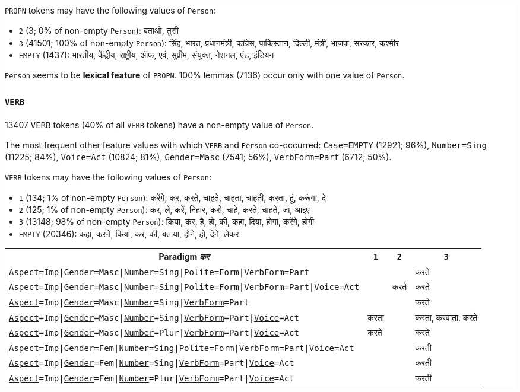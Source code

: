 `PROPN` tokens may have the following values of `Person`:

* `2` (3; 0% of non-empty `Person`): बताओ, तुसी
* `3` (41501; 100% of non-empty `Person`): सिंह, भारत, प्रधानमंत्री, कांग्रेस, पाकिस्तान, दिल्ली, मंत्री, भाजपा, सरकार, कश्मीर
* `EMPTY` (1437): भारतीय, केंद्रीय, राष्ट्रीय, ऑफ, एवं, सुप्रीम, संयुक्त, नेशनल, एंड, इंडियन

`Person` seems to be **lexical feature** of `PROPN`. 100% lemmas (7136) occur only with one value of `Person`.

### `VERB`

13407 <tt><a href="hi-pos-VERB.html">VERB</a></tt> tokens (40% of all `VERB` tokens) have a non-empty value of `Person`.

The most frequent other feature values with which `VERB` and `Person` co-occurred: <tt><a href="hi-feat-Case.html">Case</a></tt><tt>=EMPTY</tt> (12921; 96%), <tt><a href="hi-feat-Number.html">Number</a></tt><tt>=Sing</tt> (11225; 84%), <tt><a href="hi-feat-Voice.html">Voice</a></tt><tt>=Act</tt> (10824; 81%), <tt><a href="hi-feat-Gender.html">Gender</a></tt><tt>=Masc</tt> (7541; 56%), <tt><a href="hi-feat-VerbForm.html">VerbForm</a></tt><tt>=Part</tt> (6712; 50%).

`VERB` tokens may have the following values of `Person`:

* `1` (134; 1% of non-empty `Person`): करेंगे, कर, करते, चाहते, चाहता, चाहती, करता, हूं, करूंगा, दे
* `2` (125; 1% of non-empty `Person`): कर, ले, करें, निहार, करो, चाहें, करते, चाहते, जा, आइए
* `3` (13148; 98% of non-empty `Person`): किया, कर, है, हो, की, कहा, दिया, होगा, करेंगे, होगी
* `EMPTY` (20346): कहा, करने, किया, कर, की, बताया, होने, हो, देने, लेकर

<table>
  <tr><th>Paradigm <i>कर</i></th><th><tt>1</tt></th><th><tt>2</tt></th><th><tt>3</tt></th></tr>
  <tr><td><tt><tt><a href="hi-feat-Aspect.html">Aspect</a></tt><tt>=Imp</tt>|<tt><a href="hi-feat-Gender.html">Gender</a></tt><tt>=Masc</tt>|<tt><a href="hi-feat-Number.html">Number</a></tt><tt>=Sing</tt>|<tt><a href="hi-feat-Polite.html">Polite</a></tt><tt>=Form</tt>|<tt><a href="hi-feat-VerbForm.html">VerbForm</a></tt><tt>=Part</tt></tt></td><td></td><td></td><td>करते</td></tr>
  <tr><td><tt><tt><a href="hi-feat-Aspect.html">Aspect</a></tt><tt>=Imp</tt>|<tt><a href="hi-feat-Gender.html">Gender</a></tt><tt>=Masc</tt>|<tt><a href="hi-feat-Number.html">Number</a></tt><tt>=Sing</tt>|<tt><a href="hi-feat-Polite.html">Polite</a></tt><tt>=Form</tt>|<tt><a href="hi-feat-VerbForm.html">VerbForm</a></tt><tt>=Part</tt>|<tt><a href="hi-feat-Voice.html">Voice</a></tt><tt>=Act</tt></tt></td><td></td><td>करते</td><td>करते</td></tr>
  <tr><td><tt><tt><a href="hi-feat-Aspect.html">Aspect</a></tt><tt>=Imp</tt>|<tt><a href="hi-feat-Gender.html">Gender</a></tt><tt>=Masc</tt>|<tt><a href="hi-feat-Number.html">Number</a></tt><tt>=Sing</tt>|<tt><a href="hi-feat-VerbForm.html">VerbForm</a></tt><tt>=Part</tt></tt></td><td></td><td></td><td>करते</td></tr>
  <tr><td><tt><tt><a href="hi-feat-Aspect.html">Aspect</a></tt><tt>=Imp</tt>|<tt><a href="hi-feat-Gender.html">Gender</a></tt><tt>=Masc</tt>|<tt><a href="hi-feat-Number.html">Number</a></tt><tt>=Sing</tt>|<tt><a href="hi-feat-VerbForm.html">VerbForm</a></tt><tt>=Part</tt>|<tt><a href="hi-feat-Voice.html">Voice</a></tt><tt>=Act</tt></tt></td><td>करता</td><td></td><td>करता, करवाता, करते</td></tr>
  <tr><td><tt><tt><a href="hi-feat-Aspect.html">Aspect</a></tt><tt>=Imp</tt>|<tt><a href="hi-feat-Gender.html">Gender</a></tt><tt>=Masc</tt>|<tt><a href="hi-feat-Number.html">Number</a></tt><tt>=Plur</tt>|<tt><a href="hi-feat-VerbForm.html">VerbForm</a></tt><tt>=Part</tt>|<tt><a href="hi-feat-Voice.html">Voice</a></tt><tt>=Act</tt></tt></td><td>करते</td><td></td><td>करते</td></tr>
  <tr><td><tt><tt><a href="hi-feat-Aspect.html">Aspect</a></tt><tt>=Imp</tt>|<tt><a href="hi-feat-Gender.html">Gender</a></tt><tt>=Fem</tt>|<tt><a href="hi-feat-Number.html">Number</a></tt><tt>=Sing</tt>|<tt><a href="hi-feat-Polite.html">Polite</a></tt><tt>=Form</tt>|<tt><a href="hi-feat-VerbForm.html">VerbForm</a></tt><tt>=Part</tt>|<tt><a href="hi-feat-Voice.html">Voice</a></tt><tt>=Act</tt></tt></td><td></td><td></td><td>करती</td></tr>
  <tr><td><tt><tt><a href="hi-feat-Aspect.html">Aspect</a></tt><tt>=Imp</tt>|<tt><a href="hi-feat-Gender.html">Gender</a></tt><tt>=Fem</tt>|<tt><a href="hi-feat-Number.html">Number</a></tt><tt>=Sing</tt>|<tt><a href="hi-feat-VerbForm.html">VerbForm</a></tt><tt>=Part</tt>|<tt><a href="hi-feat-Voice.html">Voice</a></tt><tt>=Act</tt></tt></td><td></td><td></td><td>करती</td></tr>
  <tr><td><tt><tt><a href="hi-feat-Aspect.html">Aspect</a></tt><tt>=Imp</tt>|<tt><a href="hi-feat-Gender.html">Gender</a></tt><tt>=Fem</tt>|<tt><a href="hi-feat-Number.html">Number</a></tt><tt>=Plur</tt>|<tt><a href="hi-feat-VerbForm.html">VerbForm</a></tt><tt>=Part</tt>|<tt><a href="hi-feat-Voice.html">Voice</a></tt><tt>=Act</tt></tt></td><td></td><td></td><td>करती</td></tr>